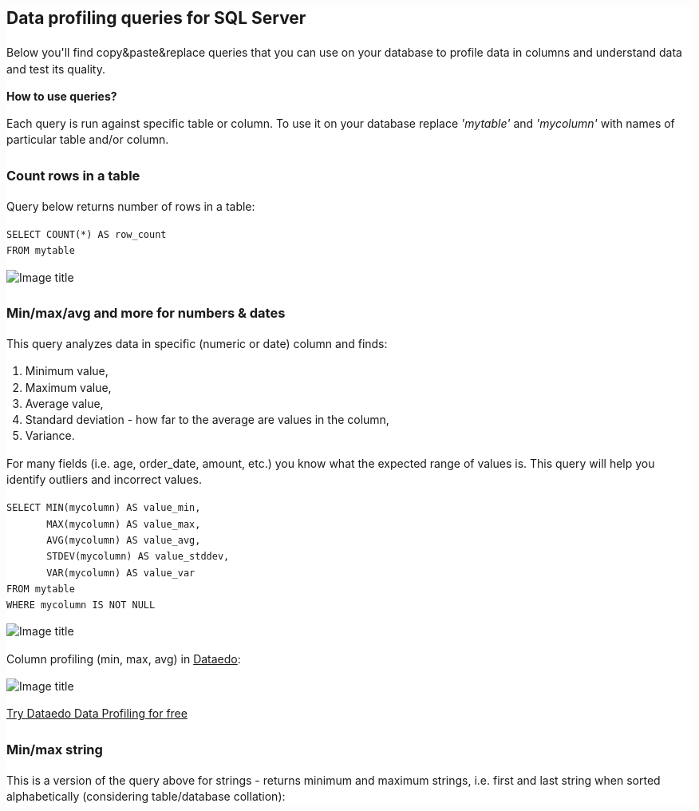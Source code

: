 ## Data profiling queries for SQL Server

Below you'll find copy&paste&replace queries that you can use on your database to profile data in columns and understand data and test its quality.

**How to use queries?**

Each query is run against specific table or column. To use it on your database replace _'mytable'_ and _'mycolumn'_ with names of particular table and/or column.

### Count rows in a table

Query below returns number of rows in a table:

```
SELECT COUNT(*) AS row_count
FROM mytable
```

![Image title](https://dataedo.com/asset/img/markdown/kb/sources/sql-server/data-profiling-in-sql-server/22e702c0890e63bc308f6497df678b5b.png#center "Image title")

### Min/max/avg and more for numbers & dates

This query analyzes data in specific (numeric or date) column and finds:

1.  Minimum value,
2.  Maximum value,
3.  Average value,
4.  Standard deviation - how far to the average are values in the column,
5.  Variance.

For many fields (i.e. age, order\_date, amount, etc.) you know what the expected range of values is. This query will help you identify outliers and incorrect values.

```
SELECT MIN(mycolumn) AS value_min, 
       MAX(mycolumn) AS value_max, 
       AVG(mycolumn) AS value_avg, 
       STDEV(mycolumn) AS value_stddev, 
       VAR(mycolumn) AS value_var
FROM mytable
WHERE mycolumn IS NOT NULL
```

![Image title](https://dataedo.com/asset/img/markdown/kb/metadata/sql-server/data-profiling-data-quality/87cd4c0863d53693a734ede3f928befd.png#center "Image title")

Column profiling (min, max, avg) in [Dataedo](https://dataedo.com/product/data-profiling):

![Image title](https://dataedo.com/asset/img/markdown/kb/metadata/sql-server/data-profiling-data-quality/f49c0b1b6703e0110f83787e3cdceef9.png#center "Image title")

[Try Dataedo Data Profiling for free](https://dataedo.com/free-trial)

### Min/max string

This is a version of the query above for strings - returns minimum and maximum strings, i.e. first and last string when sorted alphabetically (considering table/database collation):
